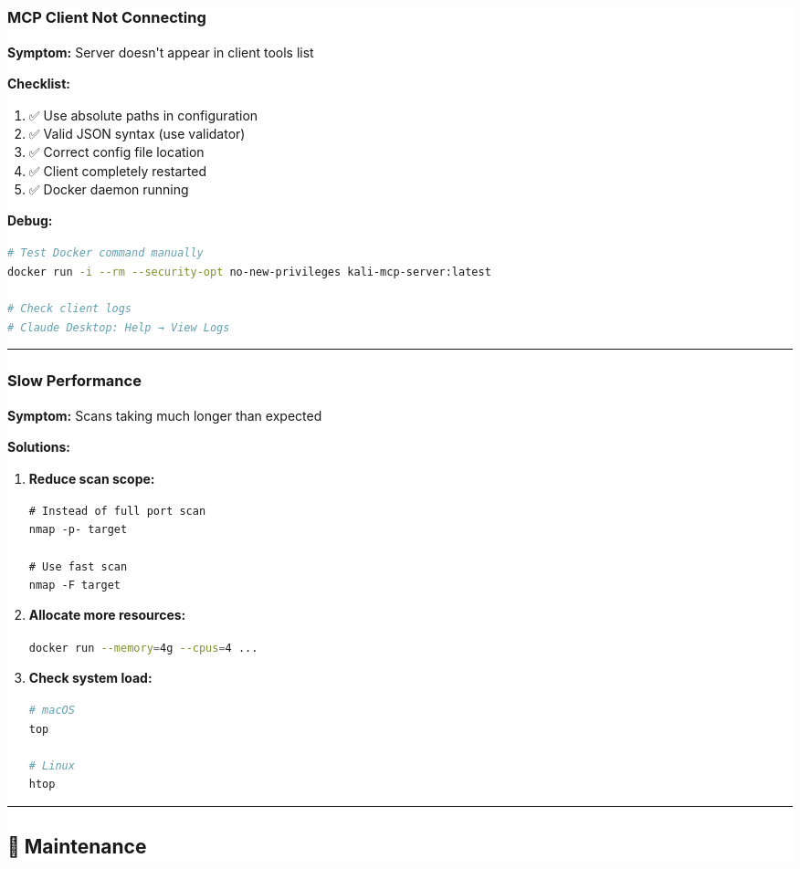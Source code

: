 
### MCP Client Not Connecting

**Symptom:** Server doesn't appear in client tools list

**Checklist:**
1. ✅ Use absolute paths in configuration
2. ✅ Valid JSON syntax (use validator)
3. ✅ Correct config file location
4. ✅ Client completely restarted
5. ✅ Docker daemon running

**Debug:**
```bash
# Test Docker command manually
docker run -i --rm --security-opt no-new-privileges kali-mcp-server:latest

# Check client logs
# Claude Desktop: Help → View Logs
```

---

### Slow Performance

**Symptom:** Scans taking much longer than expected

**Solutions:**

1. **Reduce scan scope:**
   ```
   # Instead of full port scan
   nmap -p- target

   # Use fast scan
   nmap -F target
   ```

2. **Allocate more resources:**
   ```bash
   docker run --memory=4g --cpus=4 ...
   ```

3. **Check system load:**
   ```bash
   # macOS
   top

   # Linux
   htop
   ```

---

## 🔄 Maintenance
